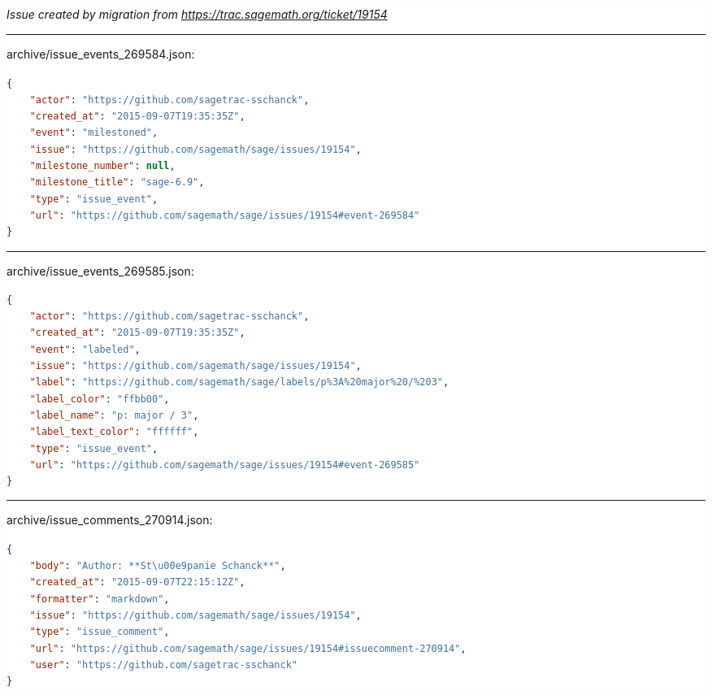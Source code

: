 _Issue created by migration from https://trac.sagemath.org/ticket/19154_





---

archive/issue_events_269584.json:
```json
{
    "actor": "https://github.com/sagetrac-sschanck",
    "created_at": "2015-09-07T19:35:35Z",
    "event": "milestoned",
    "issue": "https://github.com/sagemath/sage/issues/19154",
    "milestone_number": null,
    "milestone_title": "sage-6.9",
    "type": "issue_event",
    "url": "https://github.com/sagemath/sage/issues/19154#event-269584"
}
```



---

archive/issue_events_269585.json:
```json
{
    "actor": "https://github.com/sagetrac-sschanck",
    "created_at": "2015-09-07T19:35:35Z",
    "event": "labeled",
    "issue": "https://github.com/sagemath/sage/issues/19154",
    "label": "https://github.com/sagemath/sage/labels/p%3A%20major%20/%203",
    "label_color": "ffbb00",
    "label_name": "p: major / 3",
    "label_text_color": "ffffff",
    "type": "issue_event",
    "url": "https://github.com/sagemath/sage/issues/19154#event-269585"
}
```



---

archive/issue_comments_270914.json:
```json
{
    "body": "Author: **St\u00e9panie Schanck**",
    "created_at": "2015-09-07T22:15:12Z",
    "formatter": "markdown",
    "issue": "https://github.com/sagemath/sage/issues/19154",
    "type": "issue_comment",
    "url": "https://github.com/sagemath/sage/issues/19154#issuecomment-270914",
    "user": "https://github.com/sagetrac-sschanck"
}
```
